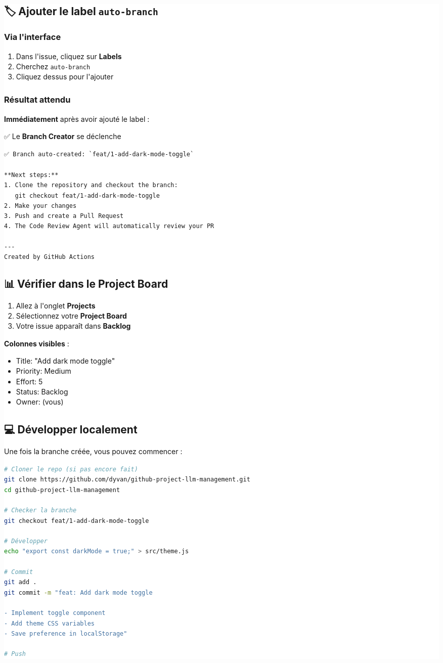 ## 🏷️ Ajouter le label `auto-branch`

### Via l'interface

1. Dans l'issue, cliquez sur **Labels**
2. Cherchez `auto-branch`
3. Cliquez dessus pour l'ajouter

### Résultat attendu

**Immédiatement** après avoir ajouté le label :

✅ Le **Branch Creator** se déclenche

```
✅ Branch auto-created: `feat/1-add-dark-mode-toggle`

**Next steps:**
1. Clone the repository and checkout the branch:
   git checkout feat/1-add-dark-mode-toggle
2. Make your changes
3. Push and create a Pull Request
4. The Code Review Agent will automatically review your PR

---
Created by GitHub Actions
```

## 📊 Vérifier dans le Project Board

1. Allez à l'onglet **Projects**
2. Sélectionnez votre **Project Board**
3. Votre issue apparaît dans **Backlog**

**Colonnes visibles** :
- Title: "Add dark mode toggle"
- Priority: Medium
- Effort: 5
- Status: Backlog
- Owner: (vous)

## 💻 Développer localement

Une fois la branche créée, vous pouvez commencer :

```bash
# Cloner le repo (si pas encore fait)
git clone https://github.com/dyvan/github-project-llm-management.git
cd github-project-llm-management

# Checker la branche
git checkout feat/1-add-dark-mode-toggle

# Développer
echo "export const darkMode = true;" > src/theme.js

# Commit
git add .
git commit -m "feat: Add dark mode toggle

- Implement toggle component
- Add theme CSS variables
- Save preference in localStorage"

# Push
```